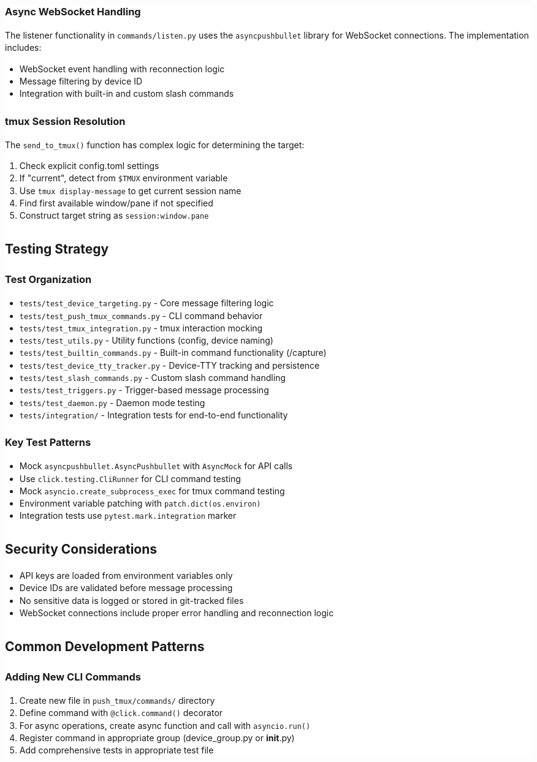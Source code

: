 ### Async WebSocket Handling
The listener functionality in `commands/listen.py` uses the `asyncpushbullet` library for WebSocket connections. The implementation includes:
- WebSocket event handling with reconnection logic
- Message filtering by device ID
- Integration with built-in and custom slash commands

### tmux Session Resolution
The `send_to_tmux()` function has complex logic for determining the target:
1. Check explicit config.toml settings
2. If "current", detect from `$TMUX` environment variable
3. Use `tmux display-message` to get current session name
4. Find first available window/pane if not specified
5. Construct target string as `session:window.pane`

## Testing Strategy

### Test Organization
- `tests/test_device_targeting.py` - Core message filtering logic
- `tests/test_push_tmux_commands.py` - CLI command behavior
- `tests/test_tmux_integration.py` - tmux interaction mocking
- `tests/test_utils.py` - Utility functions (config, device naming)
- `tests/test_builtin_commands.py` - Built-in command functionality (/capture)
- `tests/test_device_tty_tracker.py` - Device-TTY tracking and persistence
- `tests/test_slash_commands.py` - Custom slash command handling
- `tests/test_triggers.py` - Trigger-based message processing
- `tests/test_daemon.py` - Daemon mode testing
- `tests/integration/` - Integration tests for end-to-end functionality

### Key Test Patterns
- Mock `asyncpushbullet.AsyncPushbullet` with `AsyncMock` for API calls
- Use `click.testing.CliRunner` for CLI command testing
- Mock `asyncio.create_subprocess_exec` for tmux command testing
- Environment variable patching with `patch.dict(os.environ)`
- Integration tests use `pytest.mark.integration` marker

## Security Considerations

- API keys are loaded from environment variables only
- Device IDs are validated before message processing
- No sensitive data is logged or stored in git-tracked files
- WebSocket connections include proper error handling and reconnection logic

## Common Development Patterns

### Adding New CLI Commands
1. Create new file in `push_tmux/commands/` directory
2. Define command with `@click.command()` decorator
3. For async operations, create async function and call with `asyncio.run()`
4. Register command in appropriate group (device_group.py or __init__.py)
5. Add comprehensive tests in appropriate test file
